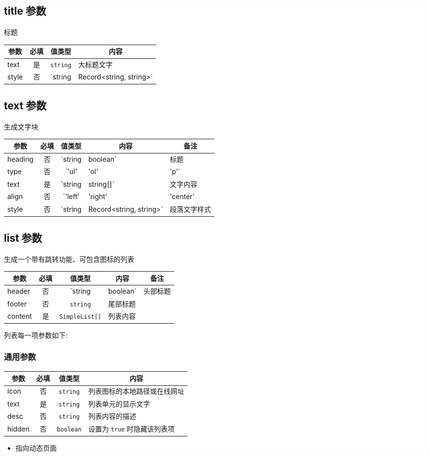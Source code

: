 ## title 参数

标题

| 参数  | 必填  |              值类型               | 内容          |
| ----- | :---: | :-------------------------------: | ------------- |
| text  |  是   |             `string`              | 大标题文字    |
| style |  否   | `string | Record<string, string>` | 标题 css 样式 |

## text 参数

生成文字块

| 参数    | 必填  |                  值类型                   | 内容         | 备注                                                            |
| ------- | :---: | :---------------------------------------: | ------------ | --------------------------------------------------------------- |
| heading |  否   |            `string | boolean`             | 标题         |                                                                 |
| type    |  否   |            `'ul' | 'ol' | 'p'`            | 文字类型     | 不填为自定义文字，可自由排版                                    |
| text    |  是   |            `string | string[]`            | 文字内容     |                                                                 |
| align   |  否   | `'left' | 'right' | 'center' | 'justify'` | 段落对齐方式 | 默认为 `'justify'`                                              |
| style   |  否   |     `string | Record<string, string>`     | 段落文字样式 | 填入 css 样式，会对段落的默认样式进行覆盖，该样式不会影响到标题 |

## list 参数

生成一个带有跳转功能、可包含图标的列表

| 参数    | 必填  |       值类型       | 内容     | 备注                                                      |
| ------- | :---: | :----------------: | -------- | --------------------------------------------------------- |
| header  |  否   | `string | boolean` | 头部标题 | 不填会在标题所在处留空占位，设置为 `false` 来取消留空占位 |
| footer  |  否   |      `string`      | 尾部标题 |                                                           |
| content |  是   |   `SimpleList[]`   | 列表内容 |                                                           |

列表每一项参数如下:

### 通用参数

| 参数   | 必填  |  值类型   | 内容                         |
| ------ | :---: | :-------: | ---------------------------- |
| icon   |  否   | `string`  | 列表图标的本地路径或在线网址 |
| text   |  是   | `string`  | 列表单元的显示文字           |
| desc   |  否   | `string`  | 列表内容的描述               |
| hidden |  否   | `boolean` | 设置为 `true` 时隐藏该列表项 |

- 指向动态页面
